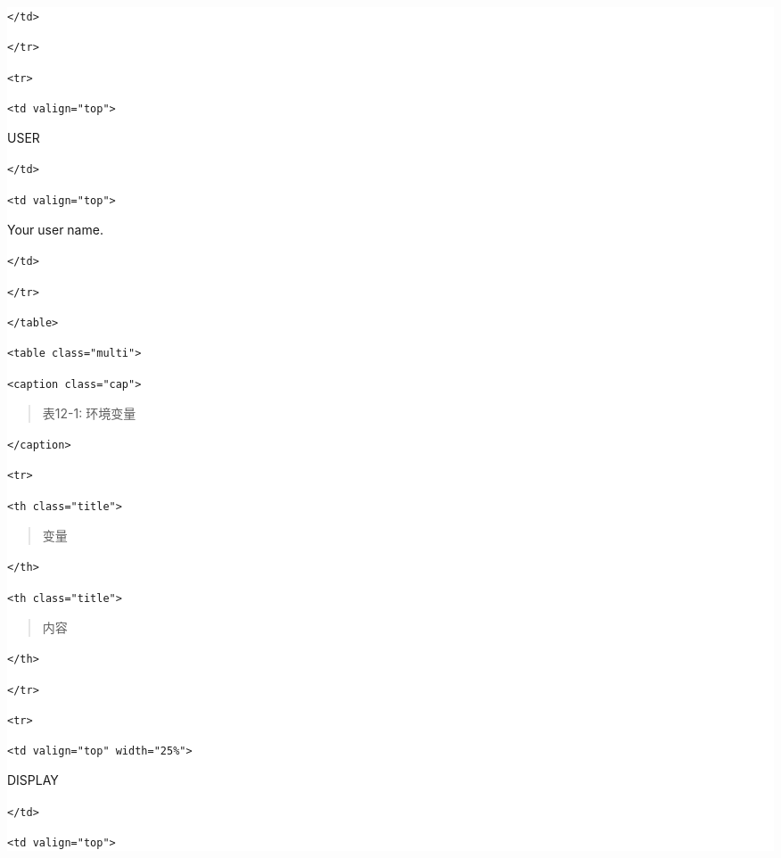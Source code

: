 ```{=html}
</td>
```
```{=html}
</tr>
```
```{=html}
<tr>
```
```{=html}
<td valign="top">
```
USER
```{=html}
</td>
```
```{=html}
<td valign="top">
```
Your user name.
```{=html}
</td>
```
```{=html}
</tr>
```
```{=html}
</table>
```
```{=html}
<table class="multi">
```
```{=html}
<caption class="cap">
```
> 表12-1: 环境变量
```{=html}
</caption>
```
```{=html}
<tr>
```
```{=html}
<th class="title">
```
> 变量
```{=html}
</th>
```
```{=html}
<th class="title">
```
> 内容
```{=html}
</th>
```
```{=html}
</tr>
```
```{=html}
<tr>
```
```{=html}
<td valign="top" width="25%">
```
DISPLAY
```{=html}
</td>
```
```{=html}
<td valign="top">
```